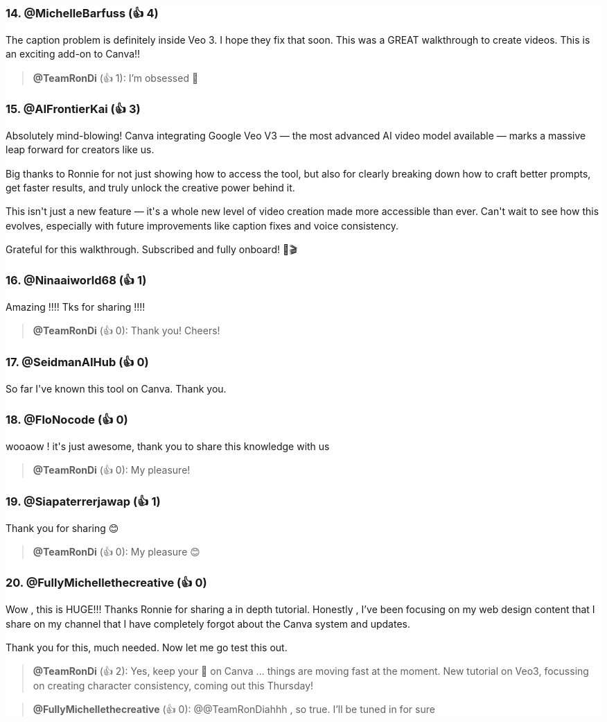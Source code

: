 ### 14. @MichelleBarfuss (👍 4)
The caption problem is definitely inside Veo 3.  I hope they fix that soon.  This was a GREAT walkthrough to create videos.  This is an exciting add-on to Canva!!

> **@TeamRonDi** (👍 1): I’m obsessed 🤩

### 15. @AIFrontierKai (👍 3)
Absolutely mind-blowing! Canva integrating Google Veo V3 — the most advanced AI video model available — marks a massive leap forward for creators like us.

Big thanks to Ronnie for not just showing how to access the tool, but also for clearly breaking down how to craft better prompts, get faster results, and truly unlock the creative power behind it.

This isn't just a new feature — it's a whole new level of video creation made more accessible than ever. Can't wait to see how this evolves, especially with future improvements like caption fixes and voice consistency.

Grateful for this walkthrough. Subscribed and fully onboard! 🚀🎬

### 16. @Ninaaiworld68 (👍 1)
Amazing !!!! Tks for sharing !!!!

> **@TeamRonDi** (👍 0): Thank you! Cheers!

### 17. @SeidmanAIHub (👍 0)
So far I've known this tool on Canva. Thank you.

### 18. @FloNocode (👍 0)
wooaow ! it's just awesome, thank you to share this knowledge with us

> **@TeamRonDi** (👍 0): My pleasure!

### 19. @Siapaterrerjawap (👍 1)
Thank you for sharing 😊

> **@TeamRonDi** (👍 0): My pleasure 😊

### 20. @FullyMichellethecreative (👍 0)
Wow , this is HUGE!!! Thanks Ronnie for sharing a in depth tutorial. Honestly , I’ve been focusing on my web design content that I share on my channel that I have completely forgot about the Canva system and updates. 

Thank you for this, much needed. Now let me go test this out.

> **@TeamRonDi** (👍 2): Yes, keep your 👀 on Canva ... things are moving fast at the moment. 
New tutorial on Veo3, focussing on creating character consistency, coming out this Thursday!

> **@FullyMichellethecreative** (👍 0): @@TeamRonDiahhh , so true. I’ll be tuned in for sure

